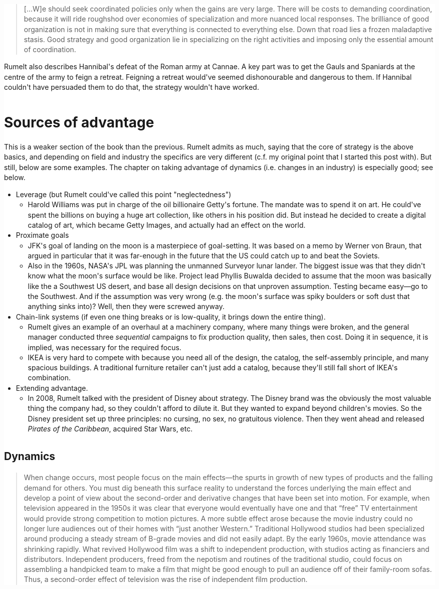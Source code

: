 > \[...W]e should seek coordinated policies only when the gains are very large. There will be costs to demanding coordination, because it will ride roughshod over economies of specialization and more nuanced local responses. The brilliance of good organization is not in making sure that everything is connected to everything else. Down that road lies a frozen maladaptive stasis. Good strategy and good organization lie in specializing on the right activities and imposing only the essential amount of coordination.

Rumelt also describes Hannibal's defeat of the Roman army at Cannae. A key part was to get the Gauls and Spaniards at the centre of the army to feign a retreat. Feigning a retreat would've seemed dishonourable and dangerous to them. If Hannibal couldn't have persuaded them to do that, the strategy wouldn't have worked.

# Sources of advantage

This is a weaker section of the book than the previous. Rumelt admits as much, saying that the core of strategy is the above basics, and depending on field and industry the specifics are very different (c.f. my original point that I started this post with). But still, below are some examples. The chapter on taking advantage of dynamics (i.e. changes in an industry) is especially good; see below.

- Leverage (but Rumelt could've called this point "neglectedness")
	- Harold Williams was put in charge of the oil billionaire Getty's fortune. The mandate was to spend it on art. He could've spent the billions on buying a huge art collection, like others in his position did. But instead he decided to create a digital catalog of art, which became Getty Images, and actually had an effect on the world.
- Proximate goals
	- JFK's goal of landing on the moon is a masterpiece of goal-setting. It was based on a memo by Werner von Braun, that argued in particular that it was far-enough in the future that the US could catch up to and beat the Soviets.
	- Also in the 1960s, NASA's JPL was planning the unmanned Surveyor lunar lander. The biggest issue was that they didn't know what the moon's surface would be like. Project lead Phyllis Buwalda decided to assume that the moon was basically like the a Southwest US desert, and base all design decisions on that unproven assumption. Testing became easy—go to the Southwest. And if the assumption was very wrong (e.g. the moon's surface was spiky boulders or soft dust that anything sinks into)? Well, then they were screwed anyway.
- Chain-link systems (if even one thing breaks or is low-quality, it brings down the entire thing).
	- Rumelt gives an example of an overhaul at a machinery company, where many things were broken, and the general manager conducted three _sequential_ campaigns to fix production quality, then sales, then cost. Doing it in sequence, it is implied, was necessary for the required focus.
	- IKEA is very hard to compete with because you need all of the design, the catalog, the self-assembly principle, and many spacious buildings. A traditional furniture retailer can't just add a catalog, because they'll still fall short of IKEA's combination.
- Extending advantage.
	- In 2008, Rumelt talked with the president of Disney about strategy. The Disney brand was the obviously the most valuable thing the company had, so they couldn't afford to dilute it. But they wanted to expand beyond children's movies. So the Disney president set up three principles: no cursing, no sex, no gratuitous violence. Then they went ahead and released _Pirates of the Caribbean_, acquired Star Wars, etc.

## Dynamics

> When change occurs, most people focus on the main effects—the spurts in growth of new types of products and the falling demand for others. You must dig beneath this surface reality to understand the forces underlying the main effect and develop a point of view about the second-order and derivative changes that have been set into motion. For example, when television appeared in the 1950s it was clear that everyone would eventually have one and that “free” TV entertainment would provide strong competition to motion pictures. A more subtle effect arose because the movie industry could no longer lure audiences out of their homes with “just another Western.” Traditional Hollywood studios had been specialized around producing a steady stream of B-grade movies and did not easily adapt. By the early 1960s, movie attendance was shrinking rapidly. What revived Hollywood film was a shift to independent production, with studios acting as financiers and distributors. Independent producers, freed from the nepotism and routines of the traditional studio, could focus on assembling a handpicked team to make a film that might be good enough to pull an audience off of their family-room sofas. Thus, a second-order effect of television was the rise of independent film production.
